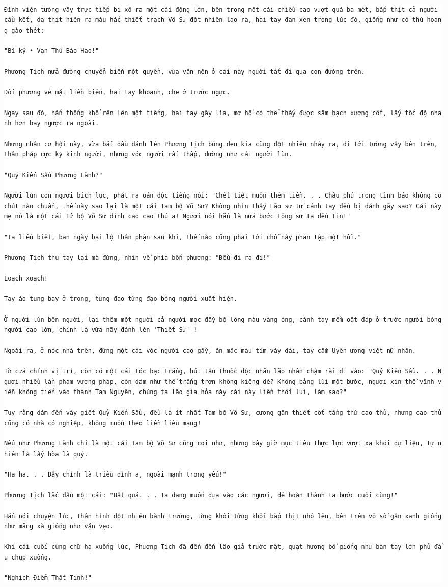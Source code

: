 	Đình viện tường vây trực tiếp bị xô ra một cái động lớn, bên trong một cái chiều cao vượt quá ba mét, bắp thịt cả người cầu kết, da thịt hiện ra màu hắc thiết trạch Võ Sư đột nhiên lao ra, hai tay đan xen trong lúc đó, giống như có thú hoang gào thét:

	"Bí kỹ • Vạn Thú Bào Hao!"

	Phương Tịch nửa đường chuyển biến một quyền, vừa vặn nện ở cái này người tất đi qua con đường trên.

	Đối phương vẻ mặt liền biến, hai tay khoanh, che ở trước ngực.

	Ngay sau đó, hắn thống khổ rên lên một tiếng, hai tay gãy lìa, mơ hồ có thể thấy được sâm bạch xương cốt, lấy tốc độ nhanh hơn bay ngược ra ngoài.

	Nhưng nhân cơ hội này, vừa bắt đầu đánh lén Phương Tịch bóng đen kia cũng đột nhiên nhảy ra, đi tới tường vây bên trên, thân pháp cực kỳ kinh người, nhưng vóc người rất thấp, dường như cái người lùn.

	"Quỷ Kiến Sầu Phương Lãnh?"

	Người lùn con ngươi bích lục, phát ra oán độc tiếng nói: "Chết tiệt muốn thêm tiền. . . Châu phủ trong tình báo không có chút nào chuẩn, thế này sao lại là một cái Tam bộ Võ Sư? Không nhìn thấy Lão sư tử cánh tay đều bị đánh gãy sao? Cái này mẹ nó là một cái Tứ bộ Võ Sư đỉnh cao cao thủ a! Ngươi nói hắn là nửa bước tông sư ta đều tin!"

	"Ta liền biết, ban ngày bại lộ thân phận sau khi, thế nào cũng phải tới chỗ này phản tập một hồi."

	Phương Tịch thu tay lại mà đứng, nhìn về phía bốn phương: "Đều đi ra đi!"

	Loạch xoạch!

	Tay áo tung bay ở trong, từng đạo từng đạo bóng người xuất hiện.

	Ở người lùn bên người, lại thêm một người cả người mọc đầy bộ lông màu vàng óng, cánh tay mềm oặt đáp ở trước người bóng người cao lớn, chính là vừa nãy đánh lén 'Thiết Sư' !

	Ngoài ra, ở nóc nhà trên, đứng một cái vóc người cao gầy, ăn mặc màu tím váy dài, tay cầm Uyên ương việt nữ nhân.

	Từ cửa chính vị trí, còn có một cái tóc bạc trắng, hút tẩu thuốc độc nhãn lão nhân chậm rãi đi vào: "Quỷ Kiến Sầu. . . Ngươi nhiều lần phạm vương pháp, còn dám như thế trắng trợn không kiêng dè? Không bằng lùi một bước, ngươi xin thề vĩnh viễn không tiến vào thành Tam Nguyên, chúng ta lão gia hỏa này cái này liền thối lui, làm sao?"

	Tuy rằng dám đến vây giết Quỷ Kiến Sầu, đều là ít nhất Tam bộ Võ Sư, cương gân thiết cốt tầng thứ cao thủ, nhưng cao thủ cũng có nhà có nghiệp, không muốn theo liền liều mạng!

	Nếu như Phương Lãnh chỉ là một cái Tam bộ Võ Sư cũng coi như, nhưng bây giờ mục tiêu thực lực vượt xa khỏi dự liệu, tự nhiên là lấy hòa là quý.

	"Ha ha. . . Đây chính là triều đình a, ngoài mạnh trong yếu!"

	Phương Tịch lắc đầu một cái: "Bất quá. . . Ta đang muốn dựa vào các ngươi, để hoàn thành ta bước cuối cùng!"

	Hắn nói chuyện lúc, thân hình đột nhiên bành trướng, từng khối từng khối bắp thịt nhô lên, bên trên vô số gân xanh giống như mãng xà giống như vặn vẹo.

	Khi cái cuối cùng chữ hạ xuống lúc, Phương Tịch đã đến đến lão giả trước mặt, quạt hương bồ giống như bàn tay lớn phủ đầu chụp xuống.

	"Nghịch Điểm Thất Tinh!"
